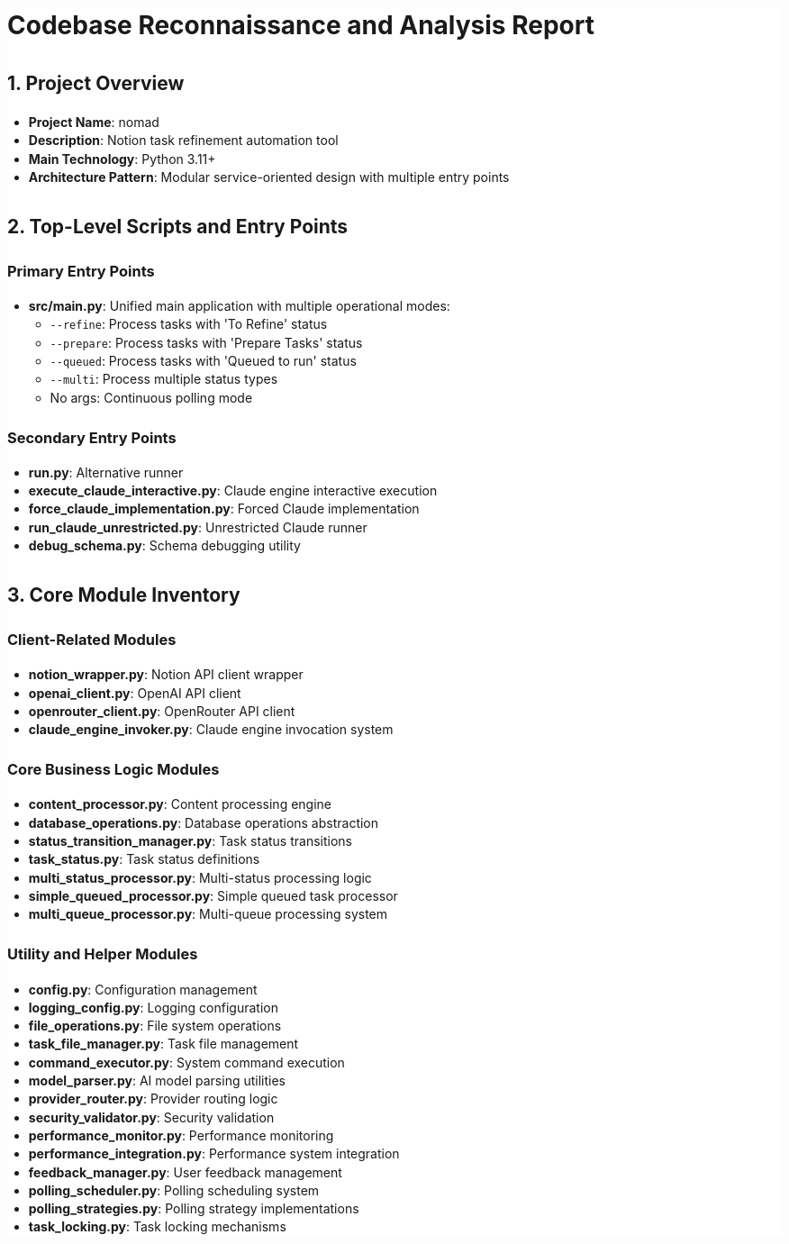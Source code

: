 # Codebase Reconnaissance and Analysis Report

## 1. Project Overview
- **Project Name**: nomad
- **Description**: Notion task refinement automation tool
- **Main Technology**: Python 3.11+
- **Architecture Pattern**: Modular service-oriented design with multiple entry points

## 2. Top-Level Scripts and Entry Points

### Primary Entry Points
- **src/main.py**: Unified main application with multiple operational modes:
  - `--refine`: Process tasks with 'To Refine' status
  - `--prepare`: Process tasks with 'Prepare Tasks' status
  - `--queued`: Process tasks with 'Queued to run' status
  - `--multi`: Process multiple status types
  - No args: Continuous polling mode

### Secondary Entry Points
- **run.py**: Alternative runner
- **execute_claude_interactive.py**: Claude engine interactive execution
- **force_claude_implementation.py**: Forced Claude implementation
- **run_claude_unrestricted.py**: Unrestricted Claude runner
- **debug_schema.py**: Schema debugging utility

## 3. Core Module Inventory

### Client-Related Modules
- **notion_wrapper.py**: Notion API client wrapper
- **openai_client.py**: OpenAI API client 
- **openrouter_client.py**: OpenRouter API client
- **claude_engine_invoker.py**: Claude engine invocation system

### Core Business Logic Modules
- **content_processor.py**: Content processing engine
- **database_operations.py**: Database operations abstraction
- **status_transition_manager.py**: Task status transitions
- **task_status.py**: Task status definitions
- **multi_status_processor.py**: Multi-status processing logic
- **simple_queued_processor.py**: Simple queued task processor
- **multi_queue_processor.py**: Multi-queue processing system

### Utility and Helper Modules
- **config.py**: Configuration management
- **logging_config.py**: Logging configuration
- **file_operations.py**: File system operations
- **task_file_manager.py**: Task file management
- **command_executor.py**: System command execution
- **model_parser.py**: AI model parsing utilities
- **provider_router.py**: Provider routing logic
- **security_validator.py**: Security validation
- **performance_monitor.py**: Performance monitoring
- **performance_integration.py**: Performance system integration
- **feedback_manager.py**: User feedback management
- **polling_scheduler.py**: Polling scheduling system
- **polling_strategies.py**: Polling strategy implementations
- **task_locking.py**: Task locking mechanisms
